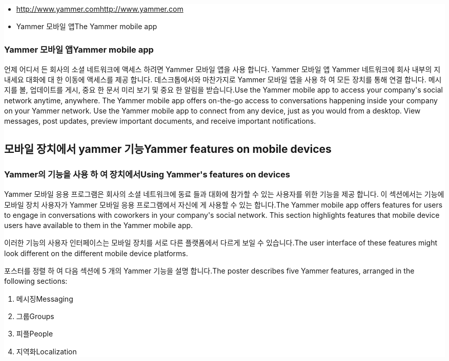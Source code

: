 - <span data-ttu-id="f5ea6-112">http://www.yammer.com</span><span class="sxs-lookup"><span data-stu-id="f5ea6-112">http://www.yammer.com</span></span>
    
- <span data-ttu-id="f5ea6-113">Yammer 모바일 앱</span><span class="sxs-lookup"><span data-stu-id="f5ea6-113">The Yammer mobile app</span></span> 
    
### <a name="yammer-mobile-app"></a><span data-ttu-id="f5ea6-114">Yammer 모바일 앱</span><span class="sxs-lookup"><span data-stu-id="f5ea6-114">Yammer mobile app</span></span>

<span data-ttu-id="f5ea6-p103">언제 어디서 든 회사의 소셜 네트워크에 액세스 하려면 Yammer 모바일 앱을 사용 합니다. Yammer 모바일 앱 Yammer 네트워크에 회사 내부의 지내세요 대화에 대 한 이동에 액세스를 제공 합니다. 데스크톱에서와 마찬가지로 Yammer 모바일 앱을 사용 하 여 모든 장치를 통해 연결 합니다. 메시지를 볼, 업데이트를 게시, 중요 한 문서 미리 보기 및 중요 한 알림을 받습니다.</span><span class="sxs-lookup"><span data-stu-id="f5ea6-p103">Use the Yammer mobile app to access your company's social network anytime, anywhere. The Yammer mobile app offers on-the-go access to conversations happening inside your company on your Yammer network. Use the Yammer mobile app to connect from any device, just as you would from a desktop. View messages, post updates, preview important documents, and receive important notifications.</span></span>
  
## <a name="yammer-features-on-mobile-devices"></a><span data-ttu-id="f5ea6-119">모바일 장치에서 yammer 기능</span><span class="sxs-lookup"><span data-stu-id="f5ea6-119">Yammer features on mobile devices</span></span>

### <a name="using-yammers-features-on-devices"></a><span data-ttu-id="f5ea6-120">Yammer의 기능을 사용 하 여 장치에서</span><span class="sxs-lookup"><span data-stu-id="f5ea6-120">Using Yammer's features on devices</span></span>

<span data-ttu-id="f5ea6-p104">Yammer 모바일 응용 프로그램은 회사의 소셜 네트워크에 동료 들과 대화에 참가할 수 있는 사용자를 위한 기능을 제공 합니다. 이 섹션에서는 기능에 모바일 장치 사용자가 Yammer 모바일 응용 프로그램에서 자신에 게 사용할 수 있는 합니다.</span><span class="sxs-lookup"><span data-stu-id="f5ea6-p104">The Yammer mobile app offers features for users to engage in conversations with coworkers in your company's social network. This section highlights features that mobile device users have available to them in the Yammer mobile app.</span></span>
  
<span data-ttu-id="f5ea6-123">이러한 기능의 사용자 인터페이스는 모바일 장치를 서로 다른 플랫폼에서 다르게 보일 수 있습니다.</span><span class="sxs-lookup"><span data-stu-id="f5ea6-123">The user interface of these features might look different on the different mobile device platforms.</span></span> 
  
<span data-ttu-id="f5ea6-124">포스터를 정렬 하 여 다음 섹션에 5 개의 Yammer 기능을 설명 합니다.</span><span class="sxs-lookup"><span data-stu-id="f5ea6-124">The poster describes five Yammer features, arranged in the following sections:</span></span> 
  
1. <span data-ttu-id="f5ea6-125">메시징</span><span class="sxs-lookup"><span data-stu-id="f5ea6-125">Messaging</span></span> 
    
2. <span data-ttu-id="f5ea6-126">그룹</span><span class="sxs-lookup"><span data-stu-id="f5ea6-126">Groups</span></span> 
    
3. <span data-ttu-id="f5ea6-127">피플</span><span class="sxs-lookup"><span data-stu-id="f5ea6-127">People</span></span> 
    
4. <span data-ttu-id="f5ea6-128">지역화</span><span class="sxs-lookup"><span data-stu-id="f5ea6-128">Localization</span></span> 
    